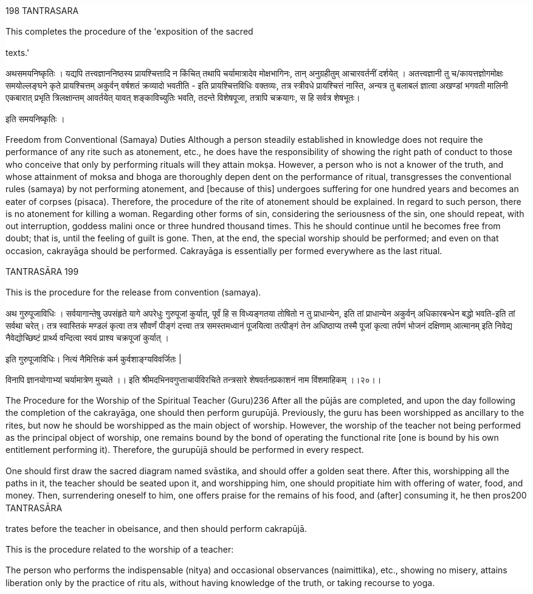 198 TANTRASARA 

This completes the procedure of the 'exposition of the sacred 

texts.' 

अथसमयनिष्कृतिः । यद्यपि तत्त्वज्ञाननिष्ठस्य प्रायश्चित्तादि न किंचित् तथापि चर्यामात्रादेव मोक्षभागिनः, तान् अनुग्रहीतुम् आचारवर्तनीं दर्शयेत् । अतत्त्वज्ञानी तु च/कायत्तज्ञोगमोक्षः समयोल्लङ्घने कृते प्रायश्चित्तम् अकुर्वन् वर्षशतं क्रव्यादो भवतीति - इति प्रायश्चित्तविधिः वक्तव्यः, तत्र स्त्रीवधे प्रायश्चित्तं नास्ति, अन्यत्र तु बलाबलं ज्ञात्वा अखण्डां भगवती मालिनी एकबारात् प्रभृति त्रिलक्षान्तम् आवर्तयेत् यावत् शङ्काविच्युतिः भवति, तदन्ते विशेषपूजा, तत्रापि चक्रयागः, स हि सर्वत्र शेषभूतः। 

इति समयनिष्कृतिः । 

Freedom from Conventional (Samaya) Duties Although a person steadily established in knowledge does not require the performance of any rite such as atonement, etc., he does have the responsibility of showing the right path of conduct to those who conceive that only by performing rituals will they attain mokṣa. However, a person who is not a knower of the truth, and whose attainment of moksa and bhoga are thoroughly depen dent on the performance of ritual, transgresses the conventional rules (samaya) by not performing atonement, and [because of this] undergoes suffering for one hundred years and becomes an eater of corpses (pisaca). Therefore, the procedure of the rite of atonement should be explained. In regard to such person, there is no atonement for killing a woman. Regarding other forms of sin, considering the seriousness of the sin, one should repeat, with out interruption, goddess malini once or three hundred thousand times. This he should continue until he becomes free from doubt; that is, until the feeling of guilt is gone. Then, at the end, the special worship should be performed; and even on that occasion, cakrayāga should be performed. Cakrayāga is essentially per formed everywhere as the last ritual. 

TANTRASĀRA 199 

This is the procedure for the release from convention (samaya). 

अथ गुरुपूजाविधिः । सर्वयागान्तेषु उपसंहृते यागे अपरेधुः गुरुपूजां कुर्यात्, पूर्वं हि स विध्यङ्गतया तोषितो न तु प्राधान्येन, इति तां प्राधान्येन अकुर्वन् अधिकारबन्धेन बद्धो भवति-इति तां सर्वथा चरेत्। तत्र स्वास्तिकं मण्डलं कृत्वा तत्र सौवर्णं पीङ्गं दत्त्वा तत्र समस्तमध्वानं पूजयित्वा तत्पीङ्गं तेन अधिष्ठाप्य तस्मै पूजां कृत्वा तर्पणं भोजनं दक्षिणाम् आत्मानम् इति निवेद्य नैवेद्योच्छिष्टं प्रार्थ्य वन्दित्वा स्वयं प्राश्य चक्रपूजां कुर्यात् । 

इति गुरुपूजाविधिः। नित्यं नैमित्तिकं कर्म कुर्वशाङ्ग्यविवर्जितः | 

विनापि ज्ञानयोगाभ्यां चर्यामात्रेण मुच्यते ।। इति श्रीमदभिनवगुप्ताचार्यविरचिते तन्त्रसारे शेषवर्तनप्रकाशनं नाम विंशमाहिकम् ।।२०।। 

The Procedure for the Worship of the Spiritual Teacher (Guru)236 After all the pūjās are completed, and upon the day following the completion of the cakrayāga, one should then perform gurupūjā. Previously, the guru has been worshipped as ancillary to the rites, but now he should be worshipped as the main object of worship. However, the worship of the teacher not being performed as the principal object of worship, one remains bound by the bond of operating the functional rite [one is bound by his own entitlement performing it). Therefore, the gurupūjā should be performed in every respect. 

One should first draw the sacred diagram named svāstika, and should offer a golden seat there. After this, worshipping all the paths in it, the teacher should be seated upon it, and worshipping him, one should propitiate him with offering of water, food, and money. Then, surrendering oneself to him, one offers praise for the remains of his food, and (after] consuming it, he then pros200 TANTRASĀRA 

trates before the teacher in obeisance, and then should perform cakrapūjā. 

This is the procedure related to the worship of a teacher: 

The person who performs the indispensable (nitya) and occasional observances (naimittika), etc., showing no misery, attains liberation only by the practice of ritu als, without having knowledge of the truth, or taking recourse to yoga. 
